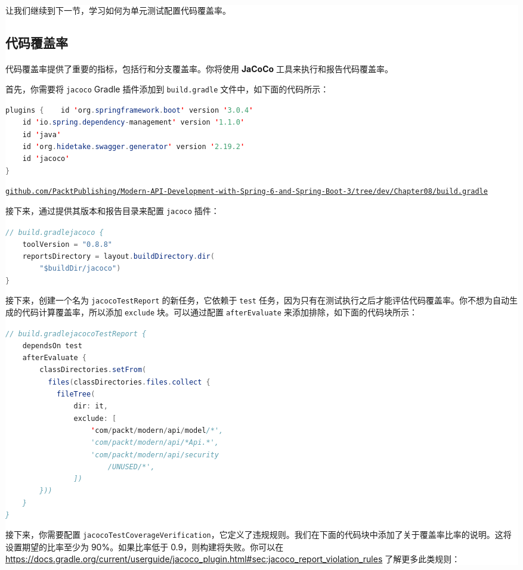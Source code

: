 让我们继续到下一节，学习如何为单元测试配置代码覆盖率。

## 代码覆盖率

代码覆盖率提供了重要的指标，包括行和分支覆盖率。你将使用 **JaCoCo** 工具来执行和报告代码覆盖率。

首先，你需要将 `jacoco` Gradle 插件添加到 `build.gradle` 文件中，如下面的代码所示：

```java
plugins {    id 'org.springframework.boot' version '3.0.4'
    id 'io.spring.dependency-management' version '1.1.0'
    id 'java'
    id 'org.hidetake.swagger.generator' version '2.19.2'
    id 'jacoco'
}
```

[`github.com/PacktPublishing/Modern-API-Development-with-Spring-6-and-Spring-Boot-3/tree/dev/Chapter08/build.gradle`](https://github.com/PacktPublishing/Modern-API-Development-with-Spring-6-and-Spring-Boot-3/tree/dev/Chapter08/build.gradle)

接下来，通过提供其版本和报告目录来配置 `jacoco` 插件：

```java
// build.gradlejacoco {
    toolVersion = "0.8.8"
    reportsDirectory = layout.buildDirectory.dir(
        "$buildDir/jacoco")
}
```

接下来，创建一个名为 `jacocoTestReport` 的新任务，它依赖于 `test` 任务，因为只有在测试执行之后才能评估代码覆盖率。你不想为自动生成的代码计算覆盖率，所以添加 `exclude` 块。可以通过配置 `afterEvaluate` 来添加排除，如下面的代码块所示：

```java
// build.gradlejacocoTestReport {
    dependsOn test
    afterEvaluate {
        classDirectories.setFrom(
          files(classDirectories.files.collect {
            fileTree(
                dir: it,
                exclude: [
                    'com/packt/modern/api/model/*',
                    'com/packt/modern/api/*Api.*',
                    'com/packt/modern/api/security
                        /UNUSED/*',
                ])
        }))
    }
}
```

接下来，你需要配置 `jacocoTestCoverageVerification`，它定义了违规规则。我们在下面的代码块中添加了关于覆盖率比率的说明。这将设置期望的比率至少为 90%。如果比率低于 0.9，则构建将失败。你可以在 https://docs.gradle.org/current/userguide/jacoco_plugin.html#sec:jacoco_report_violation_rules 了解更多此类规则：
